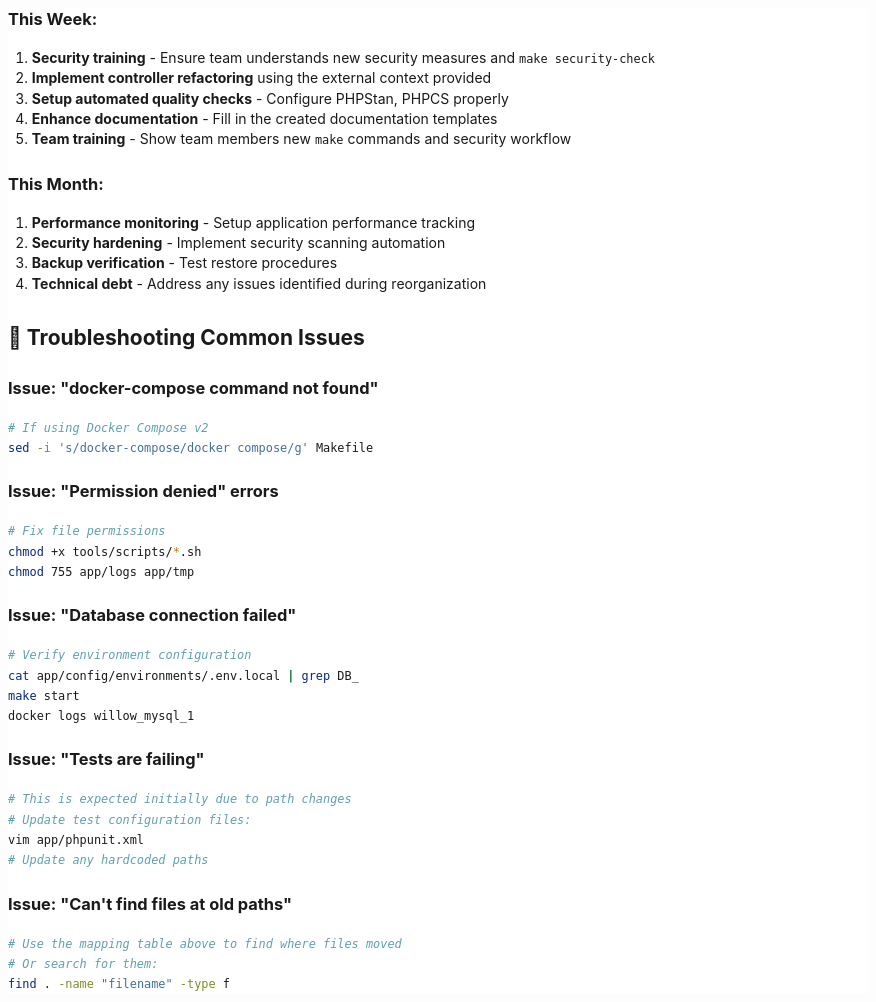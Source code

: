 ### **This Week:**
1. **Security training** - Ensure team understands new security measures and `make security-check`
2. **Implement controller refactoring** using the external context provided
3. **Setup automated quality checks** - Configure PHPStan, PHPCS properly
4. **Enhance documentation** - Fill in the created documentation templates
5. **Team training** - Show team members new `make` commands and security workflow

### **This Month:**
1. **Performance monitoring** - Setup application performance tracking
2. **Security hardening** - Implement security scanning automation
3. **Backup verification** - Test restore procedures
4. **Technical debt** - Address any issues identified during reorganization

## 🚨 **Troubleshooting Common Issues**

### **Issue: "docker-compose command not found"**
```bash
# If using Docker Compose v2
sed -i 's/docker-compose/docker compose/g' Makefile
```

### **Issue: "Permission denied" errors**
```bash
# Fix file permissions
chmod +x tools/scripts/*.sh
chmod 755 app/logs app/tmp
```

### **Issue: "Database connection failed"**
```bash
# Verify environment configuration
cat app/config/environments/.env.local | grep DB_
make start
docker logs willow_mysql_1
```

### **Issue: "Tests are failing"**
```bash
# This is expected initially due to path changes
# Update test configuration files:
vim app/phpunit.xml
# Update any hardcoded paths
```

### **Issue: "Can't find files at old paths"**
```bash
# Use the mapping table above to find where files moved
# Or search for them:
find . -name "filename" -type f
```
